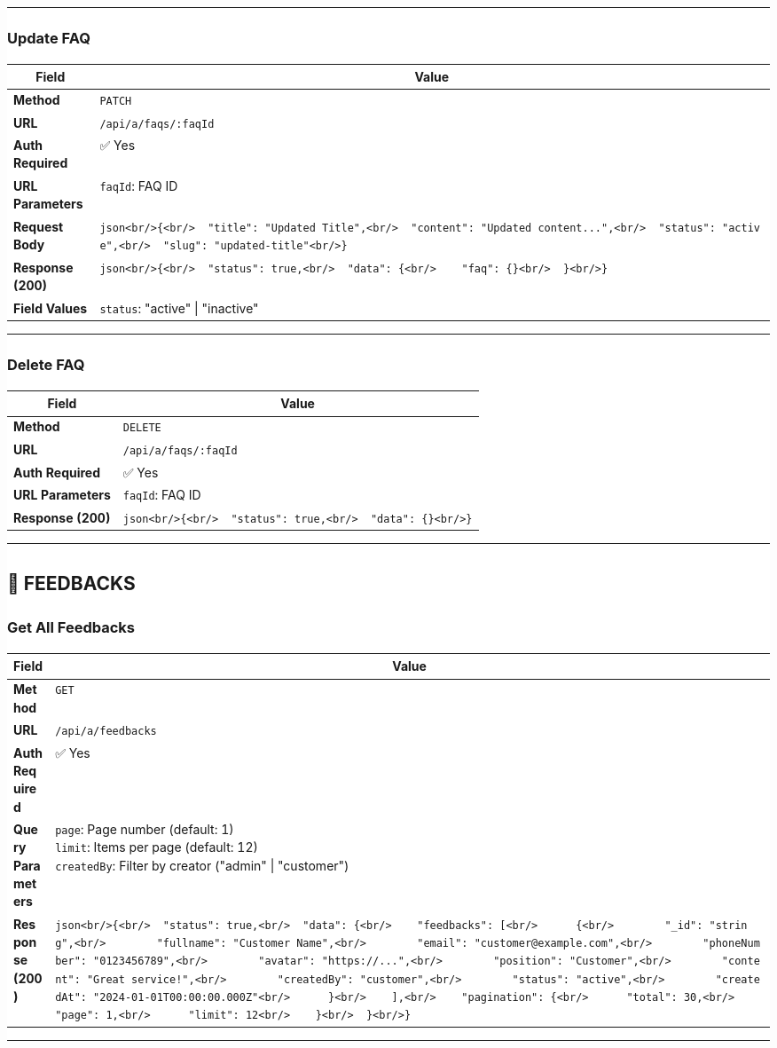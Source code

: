 
---

### Update FAQ
| Field | Value |
|-------|-------|
| **Method** | `PATCH` |
| **URL** | `/api/a/faqs/:faqId` |
| **Auth Required** | ✅ Yes |
| **URL Parameters** | `faqId`: FAQ ID |
| **Request Body** | ```json<br/>{<br/>  "title": "Updated Title",<br/>  "content": "Updated content...",<br/>  "status": "active",<br/>  "slug": "updated-title"<br/>}``` |
| **Response (200)** | ```json<br/>{<br/>  "status": true,<br/>  "data": {<br/>    "faq": {}<br/>  }<br/>}``` |
| **Field Values** | `status`: "active" \| "inactive" |

---

### Delete FAQ
| Field | Value |
|-------|-------|
| **Method** | `DELETE` |
| **URL** | `/api/a/faqs/:faqId` |
| **Auth Required** | ✅ Yes |
| **URL Parameters** | `faqId`: FAQ ID |
| **Response (200)** | ```json<br/>{<br/>  "status": true,<br/>  "data": {}<br/>}``` |

---

## 💬 FEEDBACKS

### Get All Feedbacks
| Field | Value |
|-------|-------|
| **Method** | `GET` |
| **URL** | `/api/a/feedbacks` |
| **Auth Required** | ✅ Yes |
| **Query Parameters** | `page`: Page number (default: 1)<br/>`limit`: Items per page (default: 12)<br/>`createdBy`: Filter by creator ("admin" \| "customer") |
| **Response (200)** | ```json<br/>{<br/>  "status": true,<br/>  "data": {<br/>    "feedbacks": [<br/>      {<br/>        "_id": "string",<br/>        "fullname": "Customer Name",<br/>        "email": "customer@example.com",<br/>        "phoneNumber": "0123456789",<br/>        "avatar": "https://...",<br/>        "position": "Customer",<br/>        "content": "Great service!",<br/>        "createdBy": "customer",<br/>        "status": "active",<br/>        "createdAt": "2024-01-01T00:00:00.000Z"<br/>      }<br/>    ],<br/>    "pagination": {<br/>      "total": 30,<br/>      "page": 1,<br/>      "limit": 12<br/>    }<br/>  }<br/>}``` |

---
